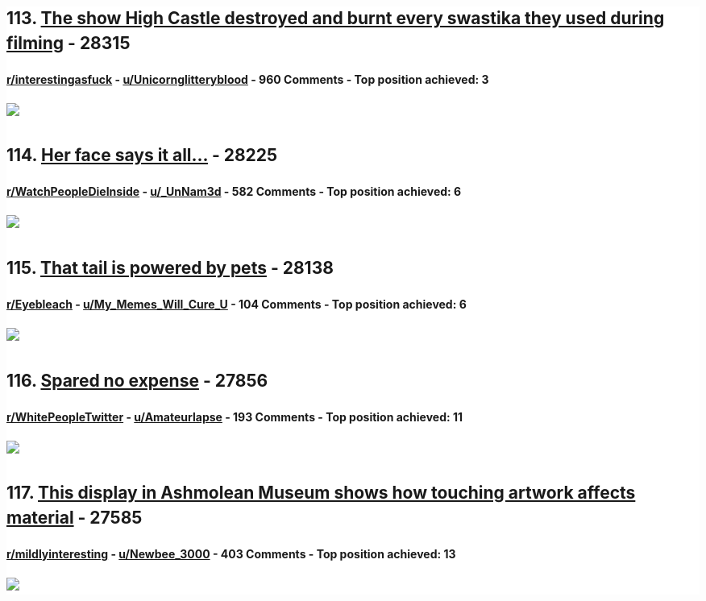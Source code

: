 ## 113. [The show High Castle destroyed and burnt every swastika they used during filming](http://reddit.com/r/interestingasfuck/comments/j4zat1/the_show_high_castle_destroyed_and_burnt_every/) - 28315
#### [r/interestingasfuck](http://reddit.com/r/interestingasfuck) - [u/Unicornglitteryblood](http://reddit.com/u/Unicornglitteryblood) - 960 Comments - Top position achieved: 3

<a href="https://gfycat.com/thriftycavernouscod"><img src="https://a.thumbs.redditmedia.com/cIXrveBO-SFU055v5Fecw3FshAsfi8RNyUiFZPfmMF4.jpg"></img></a>

## 114. [Her face says it all...](http://reddit.com/r/WatchPeopleDieInside/comments/j54gsn/her_face_says_it_all/) - 28225
#### [r/WatchPeopleDieInside](http://reddit.com/r/WatchPeopleDieInside) - [u/_UnNam3d](http://reddit.com/u/_UnNam3d) - 582 Comments - Top position achieved: 6

<a href="https://v.redd.it/qyl6p7pzl4r51"><img src="https://b.thumbs.redditmedia.com/v-0Yw6ehoZM43UCWidklIbm7UP6JvXP1fSekvymGoQU.jpg"></img></a>

## 115. [That tail is powered by pets](http://reddit.com/r/Eyebleach/comments/j4x5fz/that_tail_is_powered_by_pets/) - 28138
#### [r/Eyebleach](http://reddit.com/r/Eyebleach) - [u/My_Memes_Will_Cure_U](http://reddit.com/u/My_Memes_Will_Cure_U) - 104 Comments - Top position achieved: 6

<a href="https://i.imgur.com/I6o0xQV.gifv"><img src="https://a.thumbs.redditmedia.com/cURbUMQESic9HB-4p719dWmLZqMmK5PBqVvaAYBhpI4.jpg"></img></a>

## 116. [Spared no expense](http://reddit.com/r/WhitePeopleTwitter/comments/j58aun/spared_no_expense/) - 27856
#### [r/WhitePeopleTwitter](http://reddit.com/r/WhitePeopleTwitter) - [u/Amateurlapse](http://reddit.com/u/Amateurlapse) - 193 Comments - Top position achieved: 11

<a href="https://i.redd.it/csdbrwzcq5r51.jpg"><img src="https://b.thumbs.redditmedia.com/qBmFCgxXhODGHVnaypmINi7zlbWZNR_XboxNksPNZfw.jpg"></img></a>

## 117. [This display in Ashmolean Museum shows how touching artwork affects material](http://reddit.com/r/mildlyinteresting/comments/j4unk6/this_display_in_ashmolean_museum_shows_how/) - 27585
#### [r/mildlyinteresting](http://reddit.com/r/mildlyinteresting) - [u/Newbee_3000](http://reddit.com/u/Newbee_3000) - 403 Comments - Top position achieved: 13

<a href="https://i.redd.it/4wsnd3qpz0r51.jpg"><img src="https://b.thumbs.redditmedia.com/Abj9frzNJrdSQzAtBywKzegz3mr0bPhC-foYZUKD3DE.jpg"></img></a>
